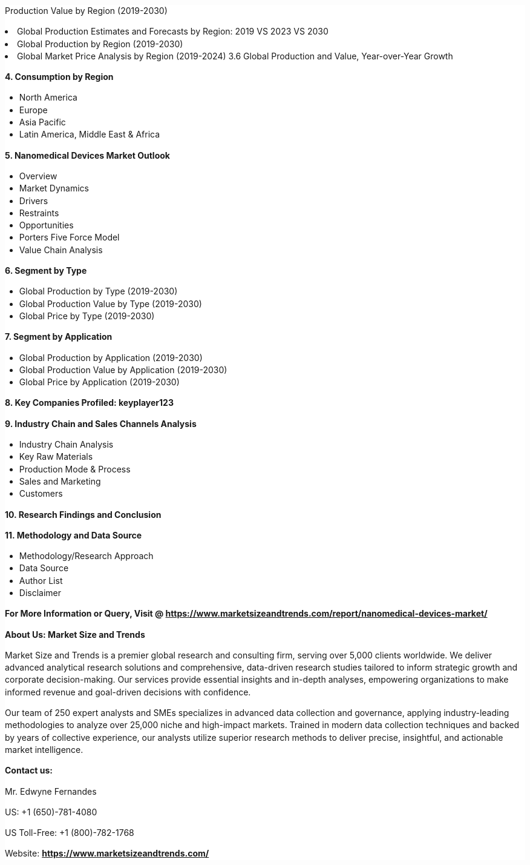 Production Value by Region (2019-2030)</li><li>Global Production Estimates and Forecasts by Region: 2019 VS 2023 VS 2030</li><li>Global Production by Region (2019-2030)</li><li>Global Market Price Analysis by Region (2019-2024) 3.6 Global Production and Value, Year-over-Year Growth</li></ul><p><strong>4. Consumption by Region</strong></p><ul><li>North America</li><li>Europe</li><li>Asia Pacific</li><li>Latin America, Middle East &amp; Africa</li></ul><p><strong>5. Nanomedical Devices Market Outlook</strong></p><ul><li>Overview</li><li>Market Dynamics</li><li>Drivers</li><li>Restraints</li><li>Opportunities</li><li>Porters Five Force Model</li><li>Value Chain Analysis&nbsp;</li></ul><p><strong>6. Segment by Type</strong></p><ul><li>Global Production by Type (2019-2030)</li><li>Global Production Value by Type (2019-2030)</li><li>Global Price by Type (2019-2030)</li></ul><p><strong>7. Segment by Application</strong></p><ul><li>Global Production by Application (2019-2030)</li><li>Global Production Value by Application (2019-2030)</li><li>Global Price by Application (2019-2030)</li></ul><p><strong>8. Key Companies Profiled: keyplayer123</strong></p><p><strong>9. Industry Chain and Sales Channels Analysis</strong></p><ul><li>Industry Chain Analysis</li><li>Key Raw Materials</li><li>Production Mode &amp; Process</li><li>Sales and Marketing</li><li>Customers</li></ul><p><strong>10. Research Findings and Conclusion</strong></p><p><strong>11. Methodology and Data Source</strong></p><ul><li>Methodology/Research Approach</li><li>Data Source</li><li>Author List</li><li>Disclaimer</li></ul></p><p><strong>For More Information or Query, Visit @ <a href="https://www.marketsizeandtrends.com/report/nanomedical-devices-market/">https://www.marketsizeandtrends.com/report/nanomedical-devices-market/</a></strong></p><p><strong>About Us: Market Size and Trends</strong></p><p>Market Size and Trends is a premier global research and consulting firm, serving over 5,000 clients worldwide. We deliver advanced analytical research solutions and comprehensive, data-driven research studies tailored to inform strategic growth and corporate decision-making. Our services provide essential insights and in-depth analyses, empowering organizations to make informed revenue and goal-driven decisions with confidence.</p><p>Our team of 250 expert analysts and SMEs specializes in advanced data collection and governance, applying industry-leading methodologies to analyze over 25,000 niche and high-impact markets. Trained in modern data collection techniques and backed by years of collective experience, our analysts utilize superior research methods to deliver precise, insightful, and actionable market intelligence.</p><p><strong>Contact us:</strong></p><p>Mr. Edwyne Fernandes</p><p>US: +1 (650)-781-4080</p><p>US Toll-Free: +1 (800)-782-1768</p><p>Website: <strong><a href="https://www.marketsizeandtrends.com/">https://www.marketsizeandtrends.com/</a></strong></p>
